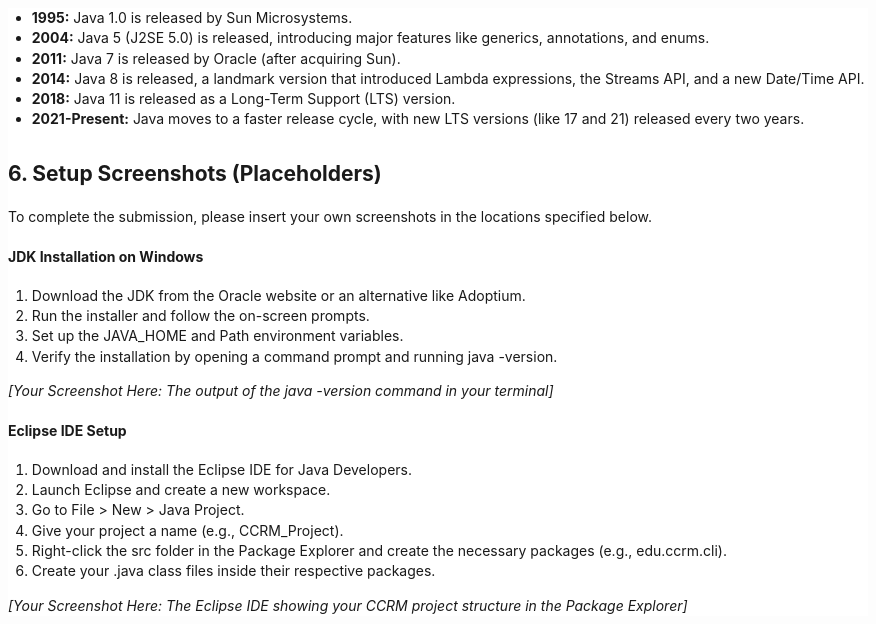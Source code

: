 * **1995:** Java 1.0 is released by Sun Microsystems.  
* **2004:** Java 5 (J2SE 5.0) is released, introducing major features like generics, annotations, and enums.  
* **2011:** Java 7 is released by Oracle (after acquiring Sun).  
* **2014:** Java 8 is released, a landmark version that introduced Lambda expressions, the Streams API, and a new Date/Time API.  
* **2018:** Java 11 is released as a Long-Term Support (LTS) version.  
* **2021-Present:** Java moves to a faster release cycle, with new LTS versions (like 17 and 21\) released every two years.

## **6\. Setup Screenshots (Placeholders)**

To complete the submission, please insert your own screenshots in the locations specified below.

#### **JDK Installation on Windows**

1. Download the JDK from the Oracle website or an alternative like Adoptium.  
2. Run the installer and follow the on-screen prompts.  
3. Set up the JAVA\_HOME and Path environment variables.  
4. Verify the installation by opening a command prompt and running java \-version.

*\[Your Screenshot Here: The output of the java \-version command in your terminal\]*

#### **Eclipse IDE Setup**

1. Download and install the Eclipse IDE for Java Developers.  
2. Launch Eclipse and create a new workspace.  
3. Go to File \> New \> Java Project.  
4. Give your project a name (e.g., CCRM\_Project).  
5. Right-click the src folder in the Package Explorer and create the necessary packages (e.g., edu.ccrm.cli).  
6. Create your .java class files inside their respective packages.

*\[Your Screenshot Here: The Eclipse IDE showing your CCRM project structure in the Package Explorer\]*